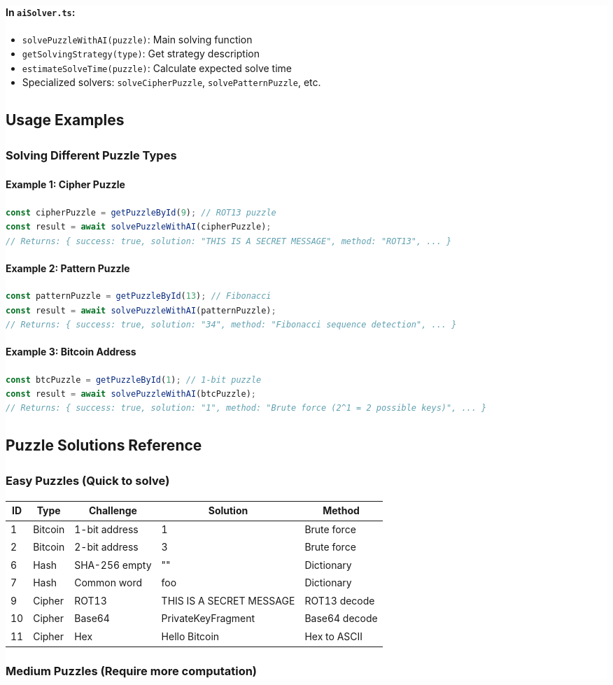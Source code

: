 #### In `aiSolver.ts`:
- `solvePuzzleWithAI(puzzle)`: Main solving function
- `getSolvingStrategy(type)`: Get strategy description
- `estimateSolveTime(puzzle)`: Calculate expected solve time
- Specialized solvers: `solveCipherPuzzle`, `solvePatternPuzzle`, etc.

## Usage Examples

### Solving Different Puzzle Types

#### Example 1: Cipher Puzzle
```typescript
const cipherPuzzle = getPuzzleById(9); // ROT13 puzzle
const result = await solvePuzzleWithAI(cipherPuzzle);
// Returns: { success: true, solution: "THIS IS A SECRET MESSAGE", method: "ROT13", ... }
```

#### Example 2: Pattern Puzzle
```typescript
const patternPuzzle = getPuzzleById(13); // Fibonacci
const result = await solvePuzzleWithAI(patternPuzzle);
// Returns: { success: true, solution: "34", method: "Fibonacci sequence detection", ... }
```

#### Example 3: Bitcoin Address
```typescript
const btcPuzzle = getPuzzleById(1); // 1-bit puzzle
const result = await solvePuzzleWithAI(btcPuzzle);
// Returns: { success: true, solution: "1", method: "Brute force (2^1 = 2 possible keys)", ... }
```

## Puzzle Solutions Reference

### Easy Puzzles (Quick to solve)

| ID | Type | Challenge | Solution | Method |
|----|------|-----------|----------|--------|
| 1 | Bitcoin | 1-bit address | 1 | Brute force |
| 2 | Bitcoin | 2-bit address | 3 | Brute force |
| 6 | Hash | SHA-256 empty | "" | Dictionary |
| 7 | Hash | Common word | foo | Dictionary |
| 9 | Cipher | ROT13 | THIS IS A SECRET MESSAGE | ROT13 decode |
| 10 | Cipher | Base64 | PrivateKeyFragment | Base64 decode |
| 11 | Cipher | Hex | Hello Bitcoin | Hex to ASCII |

### Medium Puzzles (Require more computation)
